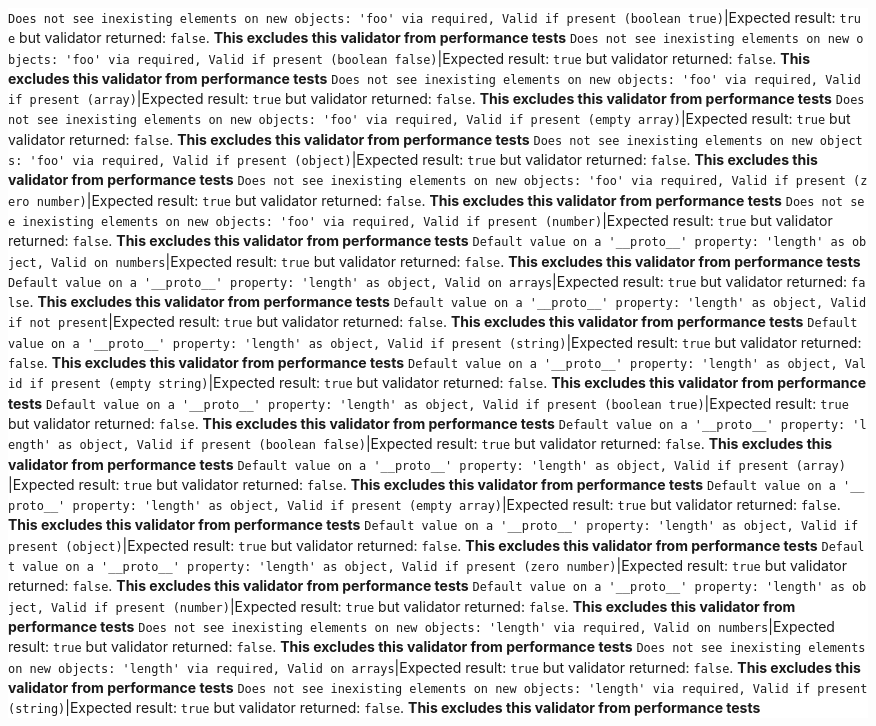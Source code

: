 `Does not see inexisting elements on new objects: 'foo' via required, Valid if present (boolean true)`|Expected result: `true` but validator returned: `false`. **This excludes this validator from performance tests**
`Does not see inexisting elements on new objects: 'foo' via required, Valid if present (boolean false)`|Expected result: `true` but validator returned: `false`. **This excludes this validator from performance tests**
`Does not see inexisting elements on new objects: 'foo' via required, Valid if present (array)`|Expected result: `true` but validator returned: `false`. **This excludes this validator from performance tests**
`Does not see inexisting elements on new objects: 'foo' via required, Valid if present (empty array)`|Expected result: `true` but validator returned: `false`. **This excludes this validator from performance tests**
`Does not see inexisting elements on new objects: 'foo' via required, Valid if present (object)`|Expected result: `true` but validator returned: `false`. **This excludes this validator from performance tests**
`Does not see inexisting elements on new objects: 'foo' via required, Valid if present (zero number)`|Expected result: `true` but validator returned: `false`. **This excludes this validator from performance tests**
`Does not see inexisting elements on new objects: 'foo' via required, Valid if present (number)`|Expected result: `true` but validator returned: `false`. **This excludes this validator from performance tests**
`Default value on a '__proto__' property: 'length' as object, Valid on numbers`|Expected result: `true` but validator returned: `false`. **This excludes this validator from performance tests**
`Default value on a '__proto__' property: 'length' as object, Valid on arrays`|Expected result: `true` but validator returned: `false`. **This excludes this validator from performance tests**
`Default value on a '__proto__' property: 'length' as object, Valid if not present`|Expected result: `true` but validator returned: `false`. **This excludes this validator from performance tests**
`Default value on a '__proto__' property: 'length' as object, Valid if present (string)`|Expected result: `true` but validator returned: `false`. **This excludes this validator from performance tests**
`Default value on a '__proto__' property: 'length' as object, Valid if present (empty string)`|Expected result: `true` but validator returned: `false`. **This excludes this validator from performance tests**
`Default value on a '__proto__' property: 'length' as object, Valid if present (boolean true)`|Expected result: `true` but validator returned: `false`. **This excludes this validator from performance tests**
`Default value on a '__proto__' property: 'length' as object, Valid if present (boolean false)`|Expected result: `true` but validator returned: `false`. **This excludes this validator from performance tests**
`Default value on a '__proto__' property: 'length' as object, Valid if present (array)`|Expected result: `true` but validator returned: `false`. **This excludes this validator from performance tests**
`Default value on a '__proto__' property: 'length' as object, Valid if present (empty array)`|Expected result: `true` but validator returned: `false`. **This excludes this validator from performance tests**
`Default value on a '__proto__' property: 'length' as object, Valid if present (object)`|Expected result: `true` but validator returned: `false`. **This excludes this validator from performance tests**
`Default value on a '__proto__' property: 'length' as object, Valid if present (zero number)`|Expected result: `true` but validator returned: `false`. **This excludes this validator from performance tests**
`Default value on a '__proto__' property: 'length' as object, Valid if present (number)`|Expected result: `true` but validator returned: `false`. **This excludes this validator from performance tests**
`Does not see inexisting elements on new objects: 'length' via required, Valid on numbers`|Expected result: `true` but validator returned: `false`. **This excludes this validator from performance tests**
`Does not see inexisting elements on new objects: 'length' via required, Valid on arrays`|Expected result: `true` but validator returned: `false`. **This excludes this validator from performance tests**
`Does not see inexisting elements on new objects: 'length' via required, Valid if present (string)`|Expected result: `true` but validator returned: `false`. **This excludes this validator from performance tests**